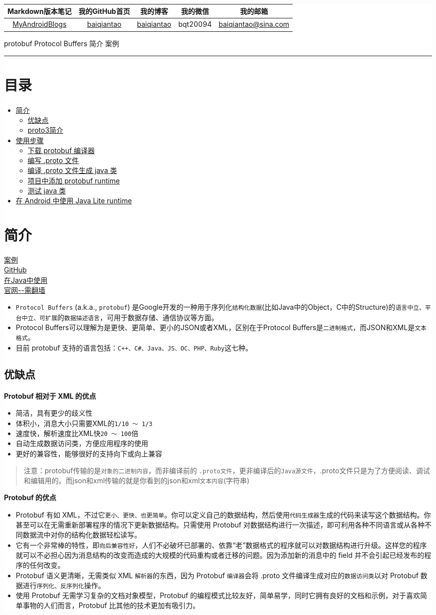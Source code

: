 | Markdown版本笔记 | 我的GitHub首页 | 我的博客 | 我的微信 | 我的邮箱 |  
| :------------: | :------------: | :------------: | :------------: | :------------: |  
| [MyAndroidBlogs][Markdown] | [baiqiantao][GitHub] | [baiqiantao][博客] | bqt20094 | baiqiantao@sina.com |  
  
[Markdown]:https://github.com/baiqiantao/MyAndroidBlogs  
[GitHub]:https://github.com/baiqiantao  
[博客]:http://www.cnblogs.com/baiqiantao/  
  
protobuf Protocol Buffers 简介 案例  
***  
目录  
===  

- [简介](#简介)
	- [优缺点](#优缺点)
	- [proto3简介](#proto3简介)
- [使用步骤](#使用步骤)
	- [下载 protobuf 编译器](#下载-protobuf-编译器)
	- [编写 .proto 文件](#编写-proto-文件)
	- [编译 .proto 文件生成 java 类](#编译-proto-文件生成-java-类)
	- [项目中添加 protobuf runtime](#项目中添加-protobuf-runtime)
	- [测试 java 类](#测试-java-类)
- [在 Android 中使用 Java Lite runtime](#在-Android-中使用-Java-Lite-runtime)
  
# 简介  
[案例](https://github.com/baiqiantao/ProtocolBufferTest.git)  
[GitHub](https://github.com/google/protobuf)     
[在Java中使用](https://github.com/google/protobuf/tree/master/java)     
[官网--需翻墙](https://developers.google.com/protocol-buffers/)     
  
- `Protocol Buffers` (a.k.a., `protobuf`) 是Google开发的一种用于序列化`结构化数据`(比如Java中的Object，C中的Structure)的`语言中立、平台中立、可扩展`的`数据描述语言`，可用于数据存储、通信协议等方面。  
- Protocol Buffers可以理解为是更快、更简单、更小的JSON或者XML，区别在于Protocol Buffers是`二进制格式`，而JSON和XML是`文本格式`。  
- 目前 protobuf 支持的语言包括：`C++、C#、Java、JS、OC、PHP、Ruby`这七种。  
  
## 优缺点  
**Protobuf 相对于 XML 的优点**  
- 简洁，具有更少的歧义性  
- 体积小，消息大小只需要XML的`1/10 ～ 1/3`  
- 速度快，解析速度比XML快`20 ～ 100`倍  
- 自动生成数据访问类，方便应用程序的使用  
- 更好的兼容性，能够很好的支持向下或向上兼容  
  
> 注意：protobuf传输的是`对象的二进制内容`，而非编译前的 `.proto文件`，更非编译后的`Java源文件`，.proto文件只是为了方便阅读、调试和编辑用的。而json和xml传输的就是你看到的json和xml`文本内容`(字符串)  
  
**Protobuf 的优点**  
- Protobuf 有如 XML，不过它`更小、更快、也更简单`。你可以定义自己的数据结构，然后使用`代码生成器`生成的代码来读写这个数据结构。你甚至可以在无需重新部署程序的情况下更新数据结构。只需使用 Protobuf 对数据结构进行一次描述，即可利用各种不同语言或从各种不同数据流中对你的结构化数据轻松读写。  
- 它有一个非常棒的特性，即`向后兼容性好`，人们不必破坏已部署的、依靠“老”数据格式的程序就可以对数据结构进行升级。这样您的程序就可以不必担心因为消息结构的改变而造成的大规模的代码重构或者迁移的问题。因为添加新的消息中的 field 并不会引起已经发布的程序的任何改变。  
- Protobuf 语义更清晰，无需类似 XML `解析器`的东西，因为 Protobuf `编译器`会将 .proto 文件编译生成对应的`数据访问类`以对 Protobuf 数据进行`序列化、反序列化`操作。  
- 使用 Protobuf 无需学习复杂的文档对象模型，Protobuf 的编程模式比较友好，简单易学，同时它拥有良好的文档和示例，对于喜欢简单事物的人们而言，Protobuf 比其他的技术更加有吸引力。  
  